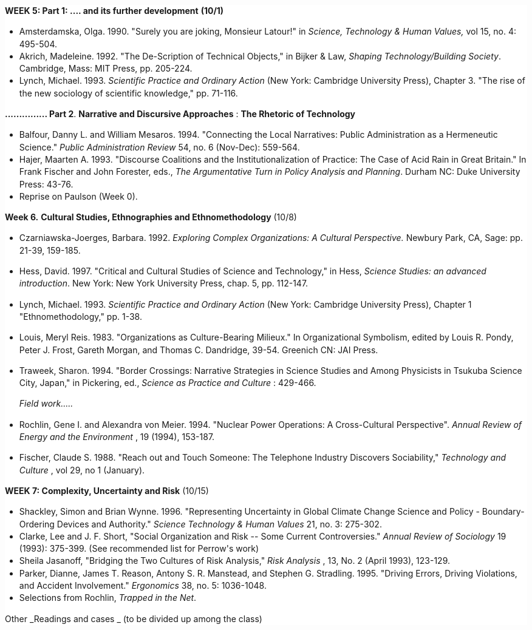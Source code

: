 **WEEK 5: Part 1: .... and its further development** **(10/1)**

  * Amsterdamska, Olga. 1990\. "Surely you are joking, Monsieur Latour!" in _Science, Technology & Human Values,_ vol 15, no. 4: 495-504.
  * Akrich, Madeleine. 1992. "The De-Scription of Technical Objects," in Bijker & Law, _Shaping Technology/Building Society_. Cambridge, Mass: MIT Press, pp. 205-224.
  * Lynch, Michael. 1993. _Scientific Practice and Ordinary Action_ (New York:  Cambridge University Press), Chapter 3. "The rise of the new sociology of scientific knowledge," pp. 71-116. 

**............... Part 2**. **Narrative and Discursive Approaches** : **The
Rhetoric of Technology**

  * Balfour, Danny L. and William Mesaros. 1994. "Connecting the Local Narratives: Public Administration as a Hermeneutic Science." _Public Administration Review_ 54, no. 6 (Nov-Dec): 559-564.
  * Hajer, Maarten A. 1993\. "Discourse Coalitions and the Institutionalization of Practice: The Case of Acid Rain in Great Britain." In Frank Fischer and John Forester, eds., _The Argumentative Turn in Policy Analysis and Planning_. Durham NC: Duke University Press: 43-76.
  * Reprise on Paulson (Week 0). 

**Week 6.** **Cultural Studies, Ethnographies and Ethnomethodology** (10/8)

  * Czarniawska-Joerges, Barbara. 1992. _Exploring Complex Organizations: A Cultural Perspective._ Newbury Park, CA, Sage: pp. 21-39, 159-185.
  * Hess, David. 1997. "Critical and Cultural Studies of Science and Technology," in Hess, _Science Studies: an advanced introduction_. New York: New York University Press, chap. 5, pp. 112-147.
  * Lynch, Michael. 1993. _Scientific Practice and Ordinary Action_ (New York:  Cambridge University Press), Chapter 1 "Ethnomethodology," pp. 1-38.
  * Louis, Meryl Reis. 1983. "Organizations as Culture-Bearing Milieux." In Organizational Symbolism, edited by Louis R. Pondy, Peter J. Frost, Gareth Morgan, and Thomas C. Dandridge, 39-54. Greenich CN: JAI Press.
  * Traweek, Sharon. 1994. "Border Crossings: Narrative Strategies in Science Studies and Among Physicists in Tsukuba Science City, Japan," in Pickering, ed., _Science as Practice and Culture_ : 429-466. 

    _Field work....._

  * Rochlin, Gene I. and Alexandra von Meier. 1994. "Nuclear Power Operations: A Cross-Cultural Perspective". _Annual Review of Energy and the Environment_ , 19 (1994), 153-187.
  * Fischer, Claude S. 1988\. "Reach out and Touch Someone: The Telephone Industry Discovers Sociability," _Technology and Culture_ , vol 29, no 1 (January). 

**WEEK 7: Complexity, Uncertainty and Risk** (10/15)

  * Shackley, Simon and Brian Wynne. 1996. "Representing Uncertainty in Global Climate Change Science and Policy - Boundary-Ordering Devices and Authority." _Science Technology & Human Values_ 21, no. 3: 275-302.
  * Clarke, Lee and J. F. Short, "Social Organization and Risk -- Some Current Controversies." _Annual Review of Sociology_ 19 (1993): 375-399. (See recommended list for Perrow's work)
  * Sheila Jasanoff, "Bridging the Two Cultures of Risk Analysis," _Risk Analysis_ , 13, No. 2 (April 1993), 123-129.
  * Parker, Dianne, James T. Reason, Antony S. R. Manstead, and Stephen G. Stradling. 1995. "Driving Errors, Driving Violations, and Accident Involvement." _Ergonomics_ 38, no. 5: 1036-1048.
  * Selections from Rochlin, _Trapped in the Net_. 

Other _Readings and cases _ (to be divided up among the class)
